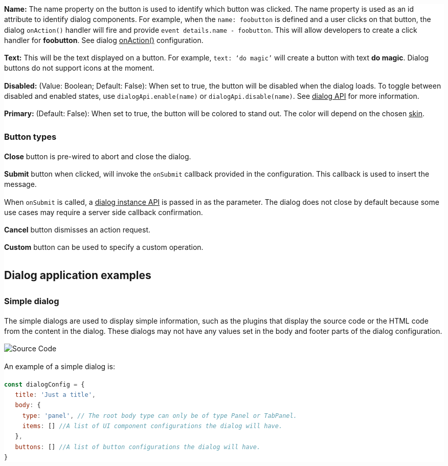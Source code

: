 **Name:** The name property on the button is used to identify which button was clicked. The name property is used as an id attribute to identify dialog components. For example, when the `name: foobutton` is defined and a user clicks on that button, the dialog `onAction()` handler will fire and provide `event details.name - foobutton`. This will allow developers to create a click handler for **foobutton**. See dialog [onAction()]({{site.baseurl}}/ui-components/dialog/#interactiveexampleusingredialconfigvoid) configuration.

**Text:** This will be the text displayed on a button. For example, `text: ‘do magic’` will create a button with text **do magic**. Dialog buttons do not support icons at the moment.

**Disabled:** (Value: Boolean; Default: False): When set to true, the button will be disabled when the dialog loads. To toggle between disabled and enabled states, use `dialogApi.enable(name)` or `dialogApi.disable(name)`. See [dialog API]({{site.baseurl}}/ui-components/dialog/#dialoginstanceapi) for more information.

**Primary:** (Default: False): When set to true, the button will be colored to stand out. The color will depend on the chosen [skin]({{site.baseurl}}/general-configuration-guide/customize-ui/#skins).

### Button types

**Close** button is pre-wired to abort and close the dialog.

**Submit** button when clicked, will invoke the `onSubmit` callback provided in the configuration. This callback is used to insert the message.

When `onSubmit` is called, a [dialog instance API]({{site.baseurl}}/ui-components/dialog/#dialoginstanceapi) is passed in as the parameter. The dialog does not close by default because some use cases may require a server side callback confirmation.

**Cancel** button dismisses an action request.

**Custom** button can be used to specify a custom operation.

## Dialog application examples

### Simple dialog

The simple dialogs are used to display simple information, such as the plugins that display the source code or the HTML code from the content in the dialog. These dialogs may not have any values set in the body and footer parts of the dialog configuration.

![Source Code]({{site.baseurl}}/images/sourcecode.png)

An example of a simple dialog is:

```js
const dialogConfig = {
   title: 'Just a title',
   body: {
     type: 'panel', // The root body type can only be of type Panel or TabPanel.
     items: [] //A list of UI component configurations the dialog will have.
   },
   buttons: [] //A list of button configurations the dialog will have.
}
```
